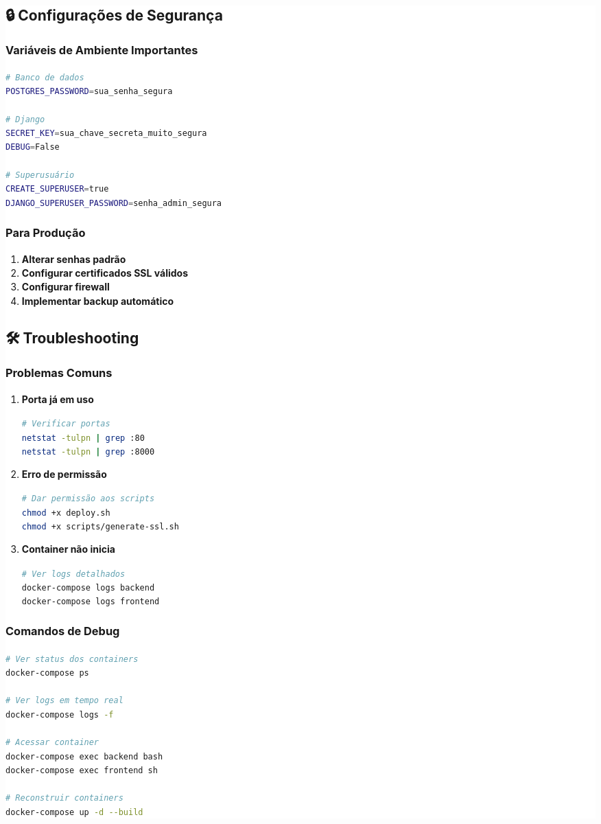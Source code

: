 ## 🔒 Configurações de Segurança

### Variáveis de Ambiente Importantes

```bash
# Banco de dados
POSTGRES_PASSWORD=sua_senha_segura

# Django
SECRET_KEY=sua_chave_secreta_muito_segura
DEBUG=False

# Superusuário
CREATE_SUPERUSER=true
DJANGO_SUPERUSER_PASSWORD=senha_admin_segura
```

### Para Produção

1. **Alterar senhas padrão**
2. **Configurar certificados SSL válidos**
3. **Configurar firewall**
4. **Implementar backup automático**

## 🛠️ Troubleshooting

### Problemas Comuns

1. **Porta já em uso**
   ```bash
   # Verificar portas
   netstat -tulpn | grep :80
   netstat -tulpn | grep :8000
   ```

2. **Erro de permissão**
   ```bash
   # Dar permissão aos scripts
   chmod +x deploy.sh
   chmod +x scripts/generate-ssl.sh
   ```

3. **Container não inicia**
   ```bash
   # Ver logs detalhados
   docker-compose logs backend
   docker-compose logs frontend
   ```

### Comandos de Debug

```bash
# Ver status dos containers
docker-compose ps

# Ver logs em tempo real
docker-compose logs -f

# Acessar container
docker-compose exec backend bash
docker-compose exec frontend sh

# Reconstruir containers
docker-compose up -d --build
```
